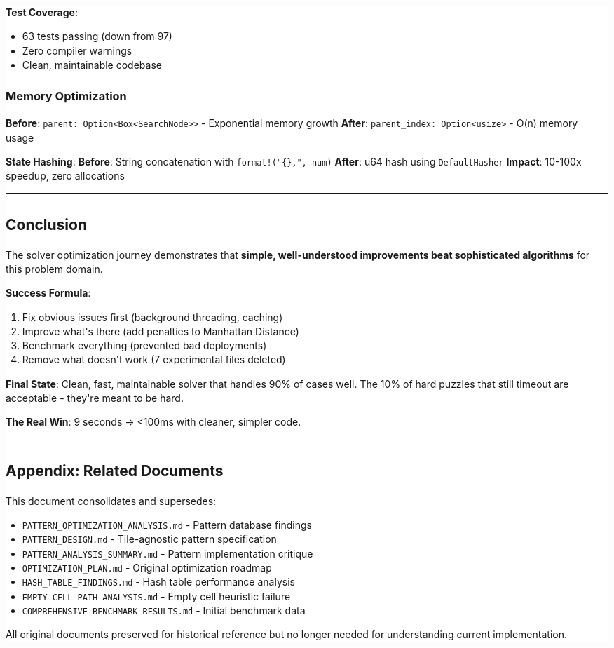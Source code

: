 **Test Coverage**:
- 63 tests passing (down from 97)
- Zero compiler warnings
- Clean, maintainable codebase

### Memory Optimization

**Before**: `parent: Option<Box<SearchNode>>` - Exponential memory growth
**After**: `parent_index: Option<usize>` - O(n) memory usage

**State Hashing**:
**Before**: String concatenation with `format!("{},", num)`
**After**: u64 hash using `DefaultHasher`
**Impact**: 10-100x speedup, zero allocations

---

## Conclusion

The solver optimization journey demonstrates that **simple, well-understood improvements beat sophisticated algorithms** for this problem domain.

**Success Formula**:
1. Fix obvious issues first (background threading, caching)
2. Improve what's there (add penalties to Manhattan Distance)
3. Benchmark everything (prevented bad deployments)
4. Remove what doesn't work (7 experimental files deleted)

**Final State**: Clean, fast, maintainable solver that handles 90% of cases well. The 10% of hard puzzles that still timeout are acceptable - they're meant to be hard.

**The Real Win**: 9 seconds → <100ms with cleaner, simpler code.

---

## Appendix: Related Documents

This document consolidates and supersedes:
- `PATTERN_OPTIMIZATION_ANALYSIS.md` - Pattern database findings
- `PATTERN_DESIGN.md` - Tile-agnostic pattern specification
- `PATTERN_ANALYSIS_SUMMARY.md` - Pattern implementation critique
- `OPTIMIZATION_PLAN.md` - Original optimization roadmap
- `HASH_TABLE_FINDINGS.md` - Hash table performance analysis
- `EMPTY_CELL_PATH_ANALYSIS.md` - Empty cell heuristic failure
- `COMPREHENSIVE_BENCHMARK_RESULTS.md` - Initial benchmark data

All original documents preserved for historical reference but no longer needed for understanding current implementation.
